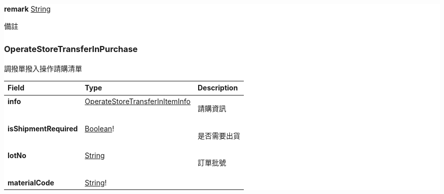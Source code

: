 </td>
</tr>
<tr>
<td colspan="2" valign="top"><strong id="operatestoretransferiniteminfo.remark">remark</strong></td>
<td valign="top"><a href="#string">String</a></td>
<td>

備註

</td>
</tr>
</tbody>
</table>

### OperateStoreTransferInPurchase

調撥單撥入操作請購清單

<table>
<thead>
<tr>
<th colspan="2" align="left">Field</th>
<th align="left">Type</th>
<th align="left">Description</th>
</tr>
</thead>
<tbody>
<tr>
<td colspan="2" valign="top"><strong id="operatestoretransferinpurchase.info">info</strong></td>
<td valign="top"><a href="#operatestoretransferiniteminfo">OperateStoreTransferInItemInfo</a></td>
<td>

請購資訊

</td>
</tr>
<tr>
<td colspan="2" valign="top"><strong id="operatestoretransferinpurchase.isshipmentrequired">isShipmentRequired</strong></td>
<td valign="top"><a href="#boolean">Boolean</a>!</td>
<td>

是否需要出貨

</td>
</tr>
<tr>
<td colspan="2" valign="top"><strong id="operatestoretransferinpurchase.lotno">lotNo</strong></td>
<td valign="top"><a href="#string">String</a></td>
<td>

訂單批號

</td>
</tr>
<tr>
<td colspan="2" valign="top"><strong id="operatestoretransferinpurchase.materialcode">materialCode</strong></td>
<td valign="top"><a href="#string">String</a>!</td>
<td>
